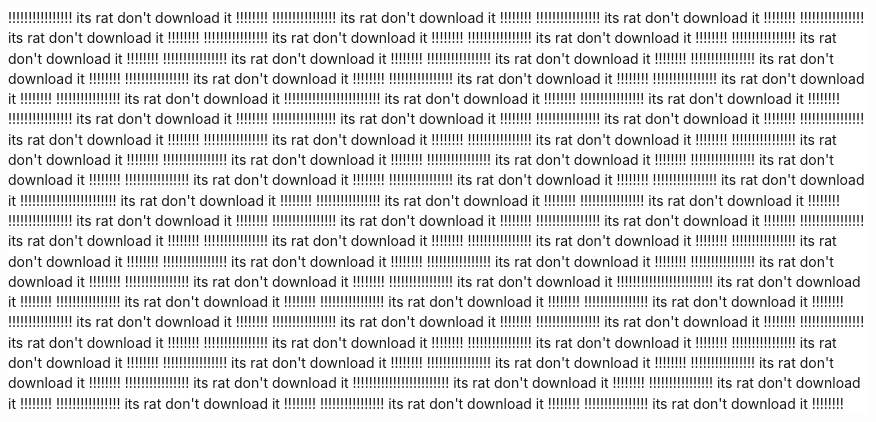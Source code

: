!!!!!!!!!!!!!!!! its rat don't download it !!!!!!!!
!!!!!!!!!!!!!!!! its rat don't download it !!!!!!!!
!!!!!!!!!!!!!!!! its rat don't download it !!!!!!!!
!!!!!!!!!!!!!!!! its rat don't download it !!!!!!!!
!!!!!!!!!!!!!!!! its rat don't download it !!!!!!!!
!!!!!!!!!!!!!!!! its rat don't download it !!!!!!!!
!!!!!!!!!!!!!!!! its rat don't download it !!!!!!!!
!!!!!!!!!!!!!!!! its rat don't download it !!!!!!!!
!!!!!!!!!!!!!!!! its rat don't download it !!!!!!!!
!!!!!!!!!!!!!!!! its rat don't download it !!!!!!!!
!!!!!!!!!!!!!!!! its rat don't download it !!!!!!!!
!!!!!!!!!!!!!!!! its rat don't download it !!!!!!!!
!!!!!!!!!!!!!!!! its rat don't download it !!!!!!!!
!!!!!!!!!!!!!!!! its rat don't download it !!!!!!!!!!!!!!!!!!!!!!!! its rat don't download it !!!!!!!!
!!!!!!!!!!!!!!!! its rat don't download it !!!!!!!!
!!!!!!!!!!!!!!!! its rat don't download it !!!!!!!!
!!!!!!!!!!!!!!!! its rat don't download it !!!!!!!!
!!!!!!!!!!!!!!!! its rat don't download it !!!!!!!!
!!!!!!!!!!!!!!!! its rat don't download it !!!!!!!!
!!!!!!!!!!!!!!!! its rat don't download it !!!!!!!!
!!!!!!!!!!!!!!!! its rat don't download it !!!!!!!!
!!!!!!!!!!!!!!!! its rat don't download it !!!!!!!!
!!!!!!!!!!!!!!!! its rat don't download it !!!!!!!!
!!!!!!!!!!!!!!!! its rat don't download it !!!!!!!!
!!!!!!!!!!!!!!!! its rat don't download it !!!!!!!!
!!!!!!!!!!!!!!!! its rat don't download it !!!!!!!!
!!!!!!!!!!!!!!!! its rat don't download it !!!!!!!!
!!!!!!!!!!!!!!!! its rat don't download it !!!!!!!!!!!!!!!!!!!!!!!! its rat don't download it !!!!!!!!
!!!!!!!!!!!!!!!! its rat don't download it !!!!!!!!
!!!!!!!!!!!!!!!! its rat don't download it !!!!!!!!
!!!!!!!!!!!!!!!! its rat don't download it !!!!!!!!
!!!!!!!!!!!!!!!! its rat don't download it !!!!!!!!
!!!!!!!!!!!!!!!! its rat don't download it !!!!!!!!
!!!!!!!!!!!!!!!! its rat don't download it !!!!!!!!
!!!!!!!!!!!!!!!! its rat don't download it !!!!!!!!
!!!!!!!!!!!!!!!! its rat don't download it !!!!!!!!
!!!!!!!!!!!!!!!! its rat don't download it !!!!!!!!
!!!!!!!!!!!!!!!! its rat don't download it !!!!!!!!
!!!!!!!!!!!!!!!! its rat don't download it !!!!!!!!
!!!!!!!!!!!!!!!! its rat don't download it !!!!!!!!
!!!!!!!!!!!!!!!! its rat don't download it !!!!!!!!
!!!!!!!!!!!!!!!! its rat don't download it !!!!!!!!!!!!!!!!!!!!!!!! its rat don't download it !!!!!!!!
!!!!!!!!!!!!!!!! its rat don't download it !!!!!!!!
!!!!!!!!!!!!!!!! its rat don't download it !!!!!!!!
!!!!!!!!!!!!!!!! its rat don't download it !!!!!!!!
!!!!!!!!!!!!!!!! its rat don't download it !!!!!!!!
!!!!!!!!!!!!!!!! its rat don't download it !!!!!!!!
!!!!!!!!!!!!!!!! its rat don't download it !!!!!!!!
!!!!!!!!!!!!!!!! its rat don't download it !!!!!!!!
!!!!!!!!!!!!!!!! its rat don't download it !!!!!!!!
!!!!!!!!!!!!!!!! its rat don't download it !!!!!!!!
!!!!!!!!!!!!!!!! its rat don't download it !!!!!!!!
!!!!!!!!!!!!!!!! its rat don't download it !!!!!!!!
!!!!!!!!!!!!!!!! its rat don't download it !!!!!!!!
!!!!!!!!!!!!!!!! its rat don't download it !!!!!!!!
!!!!!!!!!!!!!!!! its rat don't download it !!!!!!!!!!!!!!!!!!!!!!!! its rat don't download it !!!!!!!!
!!!!!!!!!!!!!!!! its rat don't download it !!!!!!!!
!!!!!!!!!!!!!!!! its rat don't download it !!!!!!!!
!!!!!!!!!!!!!!!! its rat don't download it !!!!!!!!
!!!!!!!!!!!!!!!! its rat don't download it !!!!!!!!